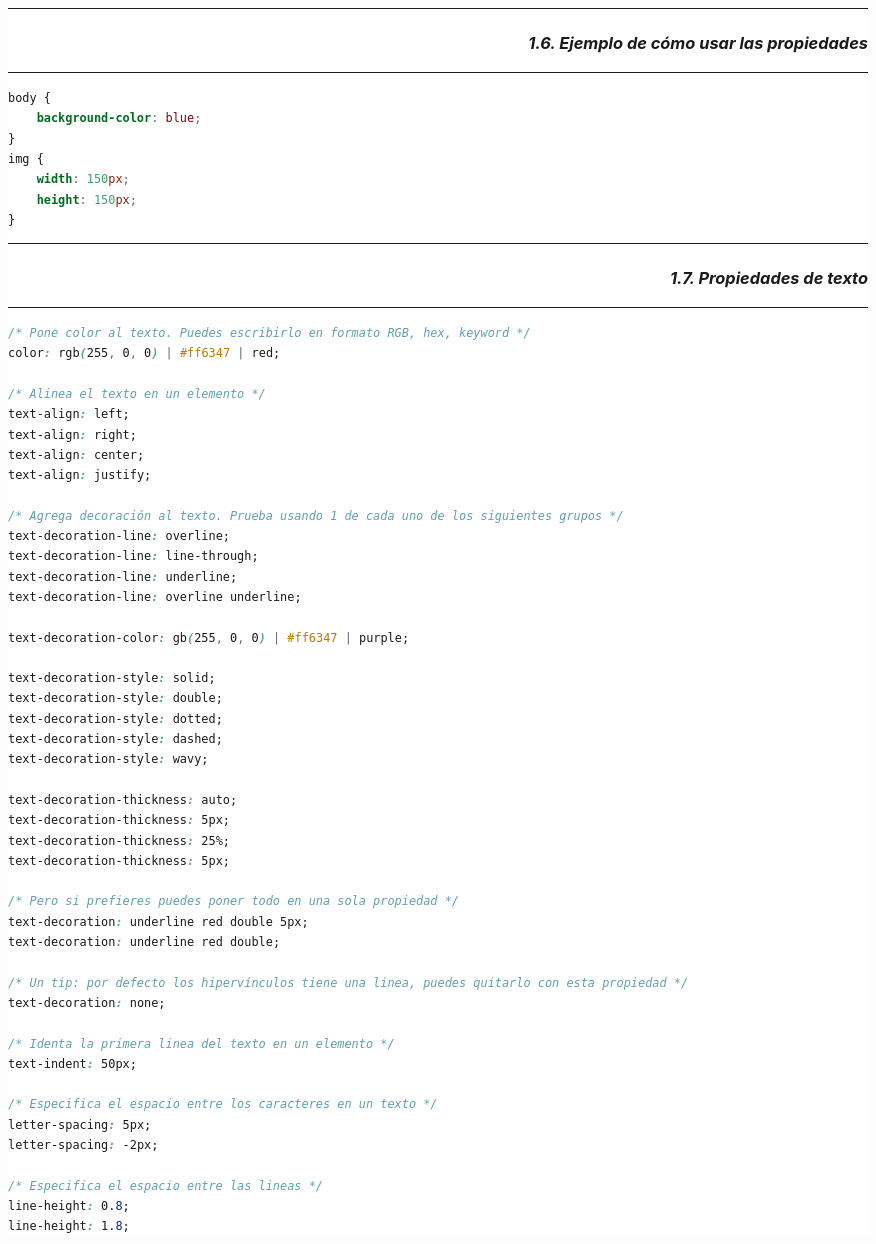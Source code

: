 ***
*<h3 align="right">1.6. Ejemplo de cómo usar las propiedades</h3>*

***

```css
body {
	background-color: blue;
}
img {
	width: 150px;
	height: 150px;
}
```

***
*<h3 align="right">1.7. Propiedades de texto</h3>*

***

```CSS
/* Pone color al texto. Puedes escribirlo en formato RGB, hex, keyword */
color: rgb(255, 0, 0) | #ff6347 | red;

/* Alinea el texto en un elemento */
text-align: left;
text-align: right;
text-align: center;
text-align: justify;

/* Agrega decoración al texto. Prueba usando 1 de cada uno de los siguientes grupos */
text-decoration-line: overline;
text-decoration-line: line-through;
text-decoration-line: underline;
text-decoration-line: overline underline;

text-decoration-color: gb(255, 0, 0) | #ff6347 | purple;

text-decoration-style: solid;
text-decoration-style: double;
text-decoration-style: dotted;
text-decoration-style: dashed;
text-decoration-style: wavy;

text-decoration-thickness: auto;
text-decoration-thickness: 5px;
text-decoration-thickness: 25%;
text-decoration-thickness: 5px;

/* Pero si prefieres puedes poner todo en una sola propiedad */
text-decoration: underline red double 5px;
text-decoration: underline red double;

/* Un tip: por defecto los hipervínculos tiene una linea, puedes quitarlo con esta propiedad */
text-decoration: none;

/* Identa la primera linea del texto en un elemento */
text-indent: 50px;

/* Especifica el espacio entre los caracteres en un texto */
letter-spacing: 5px;
letter-spacing: -2px;

/* Especifica el espacio entre las lineas */
line-height: 0.8;
line-height: 1.8;
```